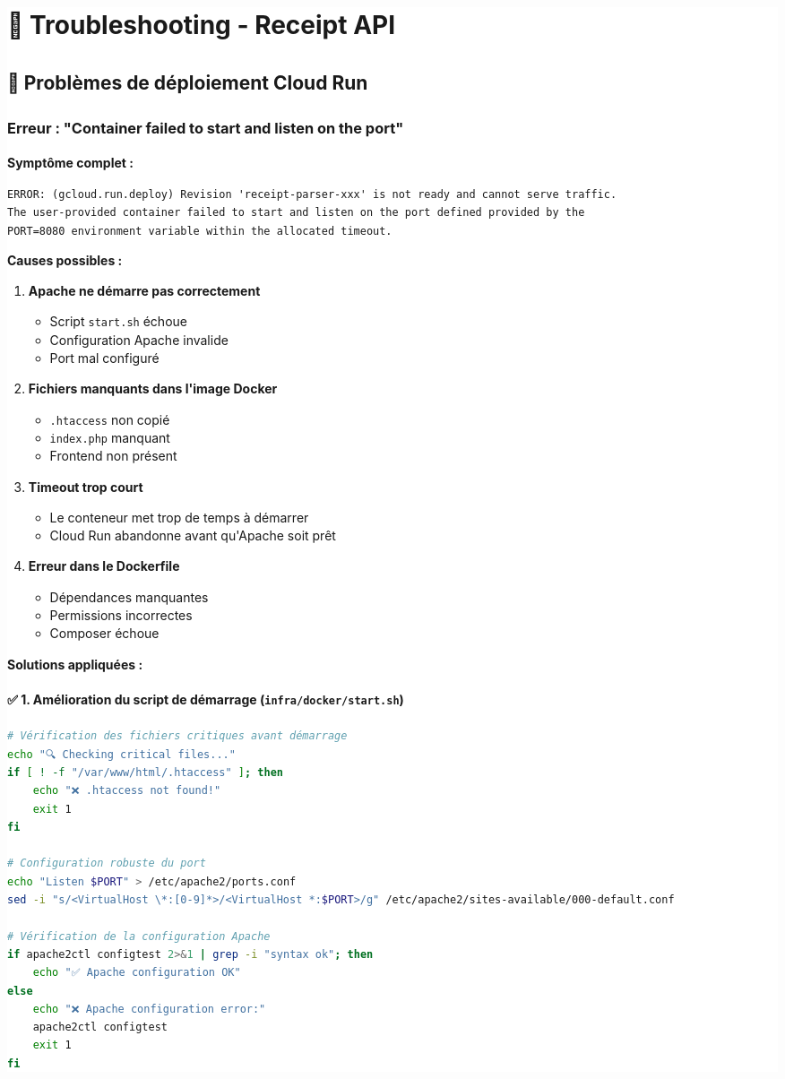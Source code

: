 # 🔧 Troubleshooting - Receipt API

## 🚨 Problèmes de déploiement Cloud Run

### **Erreur : "Container failed to start and listen on the port"**

**Symptôme complet :**
```
ERROR: (gcloud.run.deploy) Revision 'receipt-parser-xxx' is not ready and cannot serve traffic. 
The user-provided container failed to start and listen on the port defined provided by the 
PORT=8080 environment variable within the allocated timeout.
```

**Causes possibles :**

1. **Apache ne démarre pas correctement**
   - Script `start.sh` échoue
   - Configuration Apache invalide
   - Port mal configuré

2. **Fichiers manquants dans l'image Docker**
   - `.htaccess` non copié
   - `index.php` manquant
   - Frontend non présent

3. **Timeout trop court**
   - Le conteneur met trop de temps à démarrer
   - Cloud Run abandonne avant qu'Apache soit prêt

4. **Erreur dans le Dockerfile**
   - Dépendances manquantes
   - Permissions incorrectes
   - Composer échoue

**Solutions appliquées :**

#### ✅ **1. Amélioration du script de démarrage (`infra/docker/start.sh`)**
```bash
# Vérification des fichiers critiques avant démarrage
echo "🔍 Checking critical files..."
if [ ! -f "/var/www/html/.htaccess" ]; then
    echo "❌ .htaccess not found!"
    exit 1
fi

# Configuration robuste du port
echo "Listen $PORT" > /etc/apache2/ports.conf
sed -i "s/<VirtualHost \*:[0-9]*>/<VirtualHost *:$PORT>/g" /etc/apache2/sites-available/000-default.conf

# Vérification de la configuration Apache
if apache2ctl configtest 2>&1 | grep -i "syntax ok"; then
    echo "✅ Apache configuration OK"
else
    echo "❌ Apache configuration error:"
    apache2ctl configtest
    exit 1
fi
```
